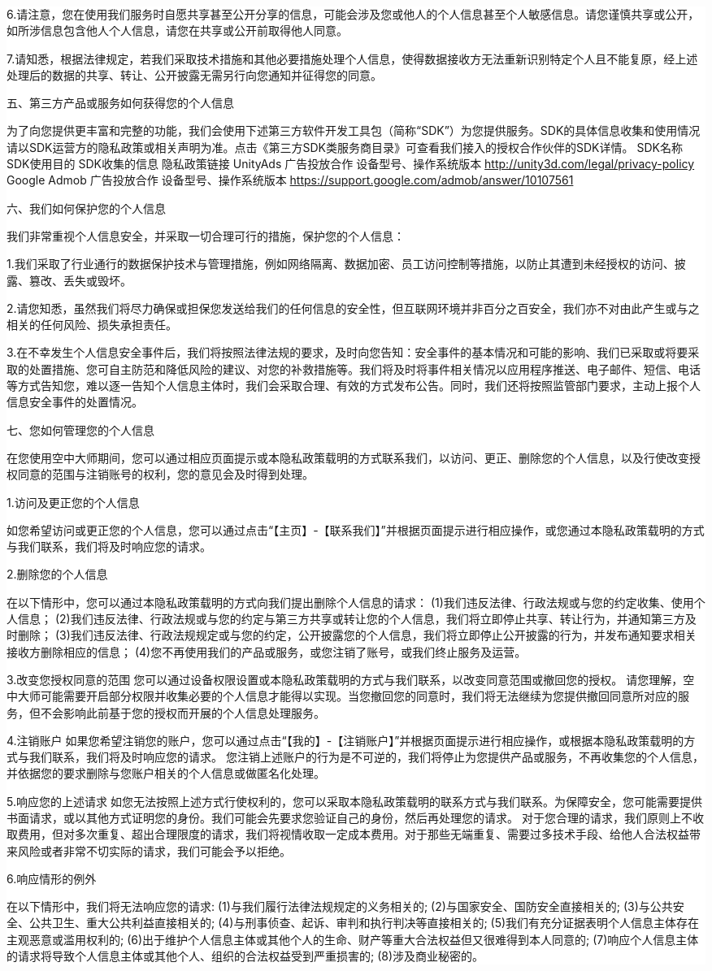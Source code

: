 6.请注意，您在使用我们服务时自愿共享甚至公开分享的信息，可能会涉及您或他人的个人信息甚至个人敏感信息。请您谨慎共享或公开，如所涉信息包含他人个人信息，请您在共享或公开前取得他人同意。

7.请知悉，根据法律规定，若我们采取技术措施和其他必要措施处理个人信息，使得数据接收方无法重新识别特定个人且不能复原，经上述处理后的数据的共享、转让、公开披露无需另行向您通知并征得您的同意。

五、第三方产品或服务如何获得您的个人信息

为了向您提供更丰富和完整的功能，我们会使用下述第三方软件开发工具包（简称“SDK”）为您提供服务。SDK的具体信息收集和使用情况请以SDK运营方的隐私政策或相关声明为准。点击《第三方SDK类服务商目录》可查看我们接入的授权合作伙伴的SDK详情。
SDK名称	SDK使用目的	SDK收集的信息	隐私政策链接
UnityAds	广告投放合作	设备型号、操作系统版本	http://unity3d.com/legal/privacy-policy
Google Admob	广告投放合作	设备型号、操作系统版本	https://support.google.com/admob/answer/10107561


六、我们如何保护您的个人信息

我们非常重视个人信息安全，并采取一切合理可行的措施，保护您的个人信息：

1.我们采取了行业通行的数据保护技术与管理措施，例如网络隔离、数据加密、员工访问控制等措施，以防止其遭到未经授权的访问、披露、篡改、丢失或毁坏。

2.请您知悉，虽然我们将尽力确保或担保您发送给我们的任何信息的安全性，但互联网环境并非百分之百安全，我们亦不对由此产生或与之相关的任何风险、损失承担责任。

3.在不幸发生个人信息安全事件后，我们将按照法律法规的要求，及时向您告知：安全事件的基本情况和可能的影响、我们已采取或将要采取的处置措施、您可自主防范和降低风险的建议、对您的补救措施等。我们将及时将事件相关情况以应用程序推送、电子邮件、短信、电话等方式告知您，难以逐一告知个人信息主体时，我们会采取合理、有效的方式发布公告。同时，我们还将按照监管部门要求，主动上报个人信息安全事件的处置情况。

七、您如何管理您的个人信息

在您使用空中大师期间，您可以通过相应页面提示或本隐私政策载明的方式联系我们，以访问、更正、删除您的个人信息，以及行使改变授权同意的范围与注销账号的权利，您的意见会及时得到处理。

1.访问及更正您的个人信息

如您希望访问或更正您的个人信息，您可以通过点击“【主页】-【联系我们】”并根据页面提示进行相应操作，或您通过本隐私政策载明的方式与我们联系，我们将及时响应您的请求。

2.删除您的个人信息 

在以下情形中，您可以通过本隐私政策载明的方式向我们提出删除个人信息的请求：
(1)我们违反法律、行政法规或与您的约定收集、使用个人信息；
(2)我们违反法律、行政法规或与您的约定与第三方共享或转让您的个人信息，我们将立即停止共享、转让行为，并通知第三方及时删除；
(3)我们违反法律、行政法规规定或与您的约定，公开披露您的个人信息，我们将立即停止公开披露的行为，并发布通知要求相关接收方删除相应的信息；
(4)您不再使用我们的产品或服务，或您注销了账号，或我们终止服务及运营。

3.改变您授权同意的范围
您可以通过设备权限设置或本隐私政策载明的方式与我们联系，以改变同意范围或撤回您的授权。
请您理解，空中大师可能需要开启部分权限并收集必要的个人信息才能得以实现。当您撤回您的同意时，我们将无法继续为您提供撤回同意所对应的服务，但不会影响此前基于您的授权而开展的个人信息处理服务。

4.注销账户
如果您希望注销您的账户，您可以通过点击“【我的】-【注销账户】”并根据页面提示进行相应操作，或根据本隐私政策载明的方式与我们联系，我们将及时响应您的请求。
您注销上述账户的行为是不可逆的，我们将停止为您提供产品或服务，不再收集您的个人信息，并依据您的要求删除与您账户相关的个人信息或做匿名化处理。

5.响应您的上述请求
如您无法按照上述方式行使权利的，您可以采取本隐私政策载明的联系方式与我们联系。为保障安全，您可能需要提供书面请求，或以其他方式证明您的身份。我们可能会先要求您验证自己的身份，然后再处理您的请求。 
对于您合理的请求，我们原则上不收取费用，但对多次重复、超出合理限度的请求，我们将视情收取一定成本费用。对于那些无端重复、需要过多技术手段、给他人合法权益带来风险或者非常不切实际的请求，我们可能会予以拒绝。

6.响应情形的例外

在以下情形中，我们将无法响应您的请求:
(1)与我们履行法律法规规定的义务相关的;
(2)与国家安全、国防安全直接相关的; 
(3)与公共安全、公共卫生、重大公共利益直接相关的; 
(4)与刑事侦查、起诉、审判和执行判决等直接相关的; 
(5)我们有充分证据表明个人信息主体存在主观恶意或滥用权利的;
(6)出于维护个人信息主体或其他个人的生命、财产等重大合法权益但又很难得到本人同意的;
(7)响应个人信息主体的请求将导致个人信息主体或其他个人、组织的合法权益受到严重损害的;
(8)涉及商业秘密的。 
